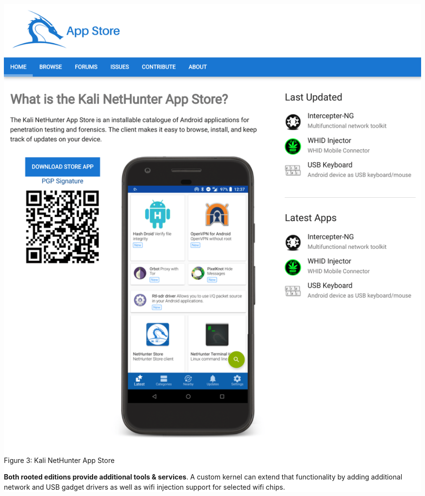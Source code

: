 [![](<../../../.gitbook/assets/nethunter store 02.png>)](<../../../.gitbook/assets/nethunter store 02.png>)

Figure 3: Kali NetHunter App Store

**Both rooted editions provide additional tools & services**. A custom kernel can extend that functionality by adding additional network and USB gadget drivers as well as wifi injection support for selected wifi chips.
